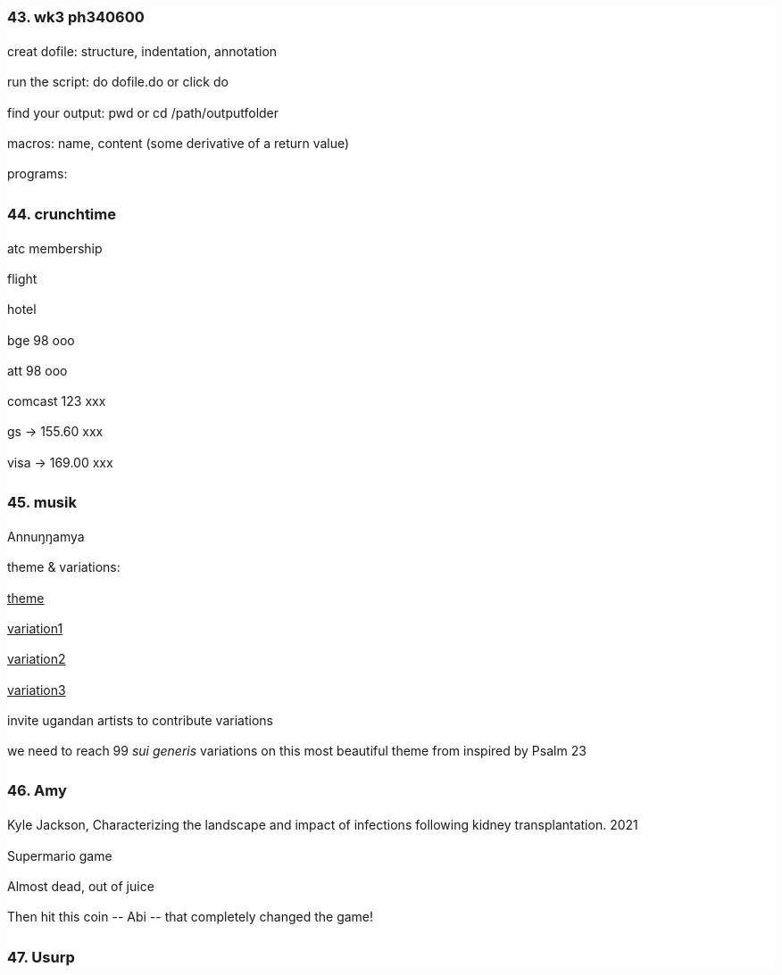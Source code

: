 ### 43. wk3 ph340600

creat dofile: structure, indentation, annotation

run the script: do dofile.do or click do

find your output: pwd or cd /path/outputfolder

macros: name, content (some derivative of a return value)

programs: 

### 44. crunchtime 

atc membership

flight 

hotel

bge 98 ooo

att 98 ooo

comcast 123 xxx

gs -> 155.60 xxx

visa -> 169.00 xxx

### 45. musik

Annuŋŋamya
 
theme & variations:

[theme](https://www.youtube.com/watch?v=9IZcnRVdLtk)

[variation1](https://www.youtube.com/watch?v=qdoeiy2-oFw)

[variation2](https://www.youtube.com/watch?v=y86kwKByJJE)

[variation3](https://muzaale.github.io/book/_downloads/2812646d9eb356cd85149abbb8b4fad1/arpeggiovariation.m4a)

invite ugandan artists to contribute variations

we need to reach 99 *sui generis* variations on this most beautiful theme from inspired by Psalm 23

### 46. Amy

Kyle Jackson, Characterizing the landscape and impact of infections following kidney transplantation. 2021

Supermario game

Almost dead, out of juice

Then hit this coin -- Abi -- that completely changed the game!

### 47. Usurp
